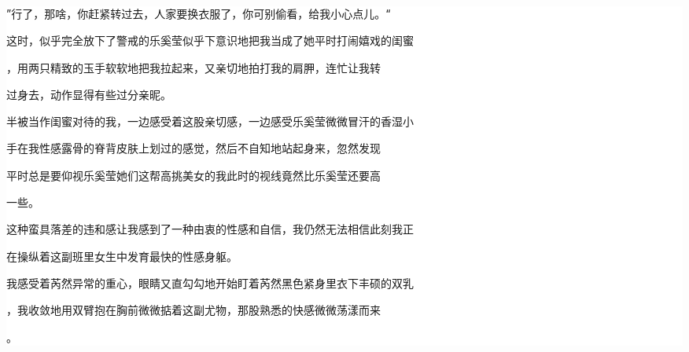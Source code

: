 











”行了，那啥，你赶紧转过去，人家要换衣服了，你可别偷看，给我小心点儿。“











这时，似乎完全放下了警戒的乐奚莹似乎下意识地把我当成了她平时打闹嬉戏的闺蜜

，用两只精致的玉手软软地把我拉起来，又亲切地拍打我的肩胛，连忙让我转

过身去，动作显得有些过分亲昵。









半被当作闺蜜对待的我，一边感受着这股亲切感，一边感受乐奚莹微微冒汗的香湿小

手在我性感露骨的脊背皮肤上划过的感觉，然后不自知地站起身来，忽然发现

平时总是要仰视乐奚莹她们这帮高挑美女的我此时的视线竟然比乐奚莹还要高

一些。











这种蛮具落差的违和感让我感到了一种由衷的性感和自信，我仍然无法相信此刻我正

在操纵着这副班里女生中发育最快的性感身躯。











我感受着芮然异常的重心，眼睛又直勾勾地开始盯着芮然黑色紧身里衣下丰硕的双乳

，我收敛地用双臂抱在胸前微微掂着这副尤物，那股熟悉的快感微微荡漾而来

。






